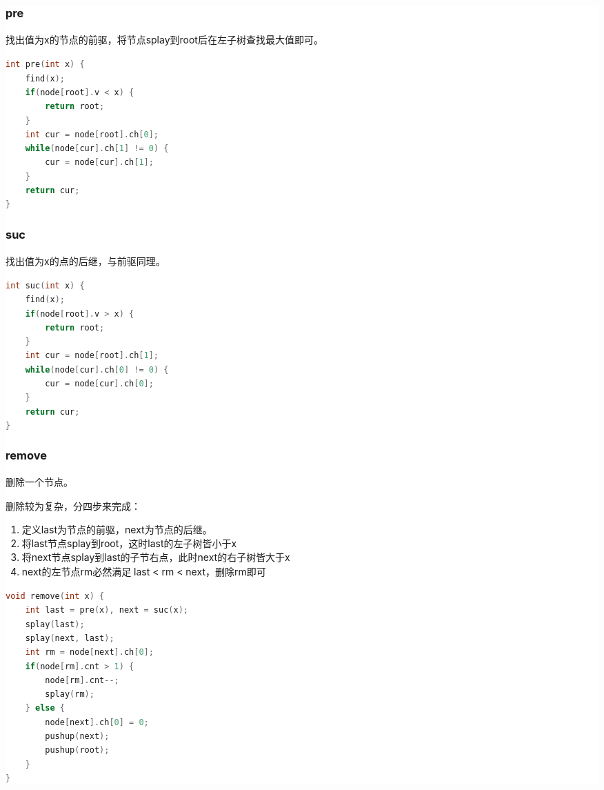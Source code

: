 ### pre

找出值为x的节点的前驱，将节点splay到root后在左子树查找最大值即可。

```cpp
int pre(int x) {
    find(x);
    if(node[root].v < x) {
        return root;
    }
    int cur = node[root].ch[0];
    while(node[cur].ch[1] != 0) {
        cur = node[cur].ch[1];
    }
    return cur;
}
```

### suc

找出值为x的点的后继，与前驱同理。

```cpp
int suc(int x) {
    find(x);
    if(node[root].v > x) {
        return root;
    }
    int cur = node[root].ch[1];
    while(node[cur].ch[0] != 0) {
        cur = node[cur].ch[0];
    }
    return cur;
}
```

### remove

删除一个节点。

删除较为复杂，分四步来完成：

1. 定义last为节点的前驱，next为节点的后继。
2. 将last节点splay到root，这时last的左子树皆小于x
3. 将next节点splay到last的子节右点，此时next的右子树皆大于x
4. next的左节点rm必然满足 last < rm < next，删除rm即可

```cpp
void remove(int x) {
    int last = pre(x), next = suc(x);
    splay(last);
    splay(next, last);
    int rm = node[next].ch[0];
    if(node[rm].cnt > 1) {
        node[rm].cnt--;
        splay(rm);
    } else {
        node[next].ch[0] = 0;
        pushup(next);
        pushup(root);
    }
}
```
